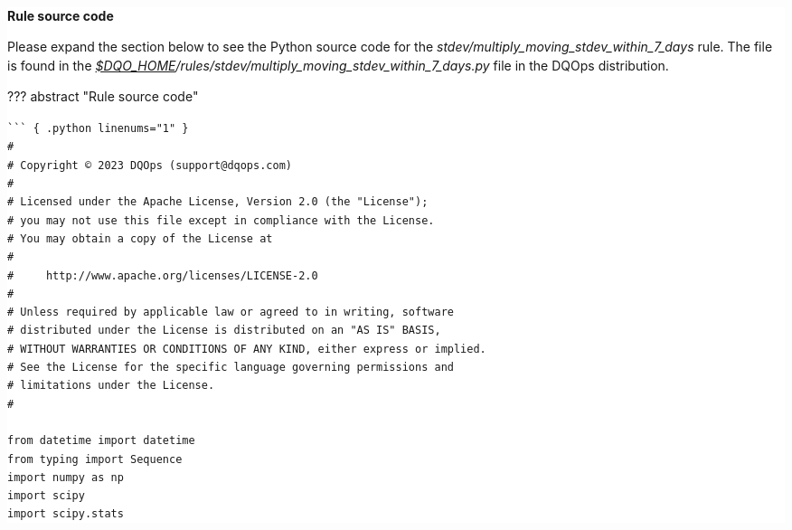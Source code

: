 
**Rule source code**

Please expand the section below to see the Python source code for the *stdev/multiply_moving_stdev_within_7_days* rule.
The file is found in the *[$DQO_HOME](../../dqo-concepts/architecture/dqops-architecture.md#dqops-home)/rules/stdev/multiply_moving_stdev_within_7_days.py* file in the DQOps distribution.

??? abstract "Rule source code"

    ``` { .python linenums="1" }
    #
    # Copyright © 2023 DQOps (support@dqops.com)
    #
    # Licensed under the Apache License, Version 2.0 (the "License");
    # you may not use this file except in compliance with the License.
    # You may obtain a copy of the License at
    #
    #     http://www.apache.org/licenses/LICENSE-2.0
    #
    # Unless required by applicable law or agreed to in writing, software
    # distributed under the License is distributed on an "AS IS" BASIS,
    # WITHOUT WARRANTIES OR CONDITIONS OF ANY KIND, either express or implied.
    # See the License for the specific language governing permissions and
    # limitations under the License.
    #
    
    from datetime import datetime
    from typing import Sequence
    import numpy as np
    import scipy
    import scipy.stats
    